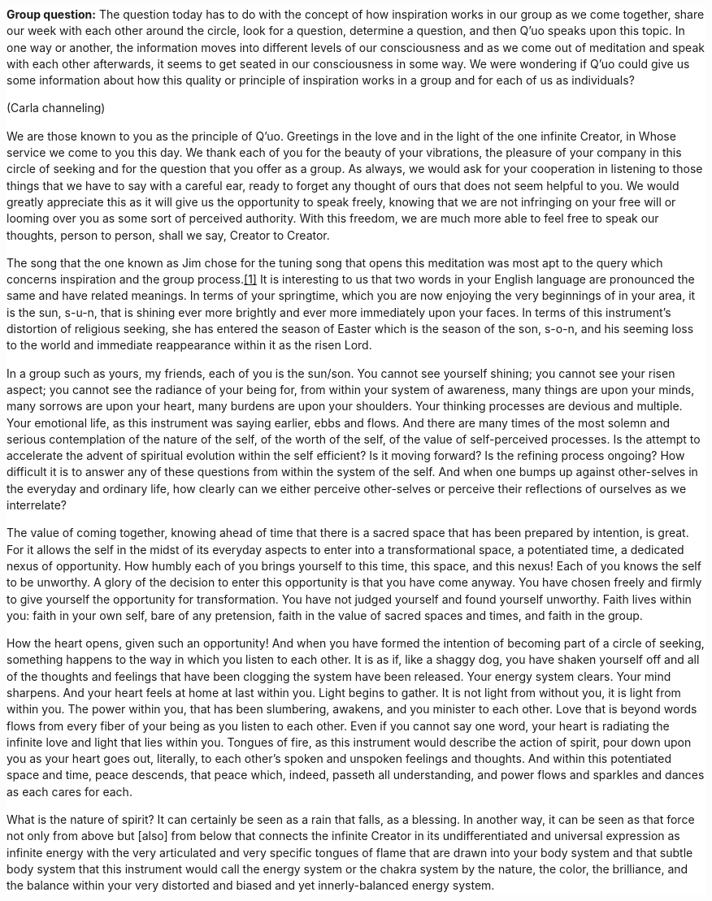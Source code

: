 <p class="group-question"><strong>Group question:</strong> The question today has to do with the concept of how inspiration works in our group as we come together, share our week with each other around the circle, look for a question, determine a question, and then Q’uo speaks upon this topic. In one way or another, the information moves into different levels of our consciousness and as we come out of meditation and speak with each other afterwards, it seems to get seated in our consciousness in some way. We were wondering if Q’uo could give us some information about how this quality or principle of inspiration works in a group and for each of us as individuals?</p>
<p class="channel-type">(Carla channeling)</p>
<p>We are those known to you as the principle of Q’uo. Greetings in the love and in the light of the one infinite Creator, in Whose service we come to you this day. We thank each of you for the beauty of your vibrations, the pleasure of your company in this circle of seeking and for the question that you offer as a group. As always, we would ask for your cooperation in listening to those things that we have to say with a careful ear, ready to forget any thought of ours that does not seem helpful to you. We would greatly appreciate this as it will give us the opportunity to speak freely, knowing that we are not infringing on your free will or looming over you as some sort of perceived authority. With this freedom, we are much more able to feel free to speak our thoughts, person to person, shall we say, Creator to Creator.</p>
<p>The song that the one known as Jim chose for the tuning song that opens this meditation was most apt to the query which concerns inspiration and the group process.<a id="_ftnref1" href="#_ftn1" name="_ftnref1">[1]</a> It is interesting to us that two words in your English language are pronounced the same and have related meanings. In terms of your springtime, which you are now enjoying the very beginnings of in your area, it is the sun, s-u-n, that is shining ever more brightly and ever more immediately upon your faces. In terms of this instrument’s distortion of religious seeking, she has entered the season of Easter which is the season of the son, s-o-n, and his seeming loss to the world and immediate reappearance within it as the risen Lord.</p>
<p>In a group such as yours, my friends, each of you is the sun/son. You cannot see yourself shining; you cannot see your risen aspect; you cannot see the radiance of your being for, from within your system of awareness, many things are upon your minds, many sorrows are upon your heart, many burdens are upon your shoulders. Your thinking processes are devious and multiple. Your emotional life, as this instrument was saying earlier, ebbs and flows. And there are many times of the most solemn and serious contemplation of the nature of the self, of the worth of the self, of the value of self-perceived processes. Is the attempt to accelerate the advent of spiritual evolution within the self efficient? Is it moving forward? Is the refining process ongoing? How difficult it is to answer any of these questions from within the system of the self. And when one bumps up against other-selves in the everyday and ordinary life, how clearly can we either perceive other-selves or perceive their reflections of ourselves as we interrelate?</p>
<p>The value of coming together, knowing ahead of time that there is a sacred space that has been prepared by intention, is great. For it allows the self in the midst of its everyday aspects to enter into a transformational space, a potentiated time, a dedicated nexus of opportunity. How humbly each of you brings yourself to this time, this space, and this nexus! Each of you knows the self to be unworthy. A glory of the decision to enter this opportunity is that you have come anyway. You have chosen freely and firmly to give yourself the opportunity for transformation. You have not judged yourself and found yourself unworthy. Faith lives within you: faith in your own self, bare of any pretension, faith in the value of sacred spaces and times, and faith in the group.</p>
<p>How the heart opens, given such an opportunity! And when you have formed the intention of becoming part of a circle of seeking, something happens to the way in which you listen to each other. It is as if, like a shaggy dog, you have shaken yourself off and all of the thoughts and feelings that have been clogging the system have been released. Your energy system clears. Your mind sharpens. And your heart feels at home at last within you. Light begins to gather. It is not light from without you, it is light from within you. The power within you, that has been slumbering, awakens, and you minister to each other. Love that is beyond words flows from every fiber of your being as you listen to each other. Even if you cannot say one word, your heart is radiating the infinite love and light that lies within you. Tongues of fire, as this instrument would describe the action of spirit, pour down upon you as your heart goes out, literally, to each other’s spoken and unspoken feelings and thoughts. And within this potentiated space and time, peace descends, that peace which, indeed, passeth all understanding, and power flows and sparkles and dances as each cares for each.</p>
<p>What is the nature of spirit? It can certainly be seen as a rain that falls, as a blessing. In another way, it can be seen as that force not only from above but [also] from below that connects the infinite Creator in its undifferentiated and universal expression as infinite energy with the very articulated and very specific tongues of flame that are drawn into your body system and that subtle body system that this instrument would call the energy system or the chakra system by the nature, the color, the brilliance, and the balance within your very distorted and biased and yet innerly-balanced energy system.</p>